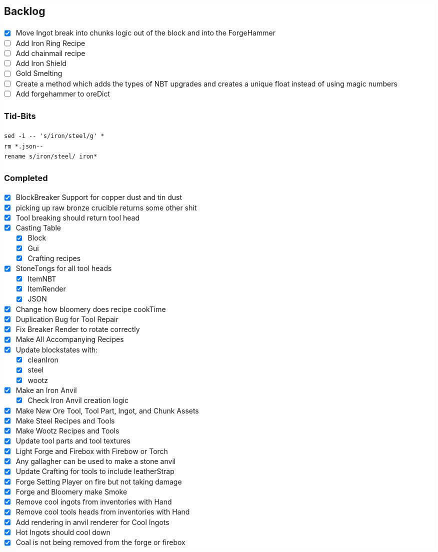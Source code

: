 ## Backlog
- [x] Move Ingot break into chunks logic out of the block and into the ForgeHammer
- [ ] Add Iron Ring Recipe
- [ ] Add chainmail recipe
- [ ] Add Iron Shield
- [ ] Gold Smelting
- [ ] Create a method which adds the types of NBT upgrades and creates a unique float instead of using magic numbers
- [ ] Add forgehammer to oreDict

### Tid-Bits
```
sed -i -- 's/iron/steel/g' *
rm *.json--
rename s/iron/steel/ iron*
```

### Completed
- [x] BlockBreaker Support for copper dust and tin dust
- [x] picking up raw bronze crucible returns some other shit
- [x] Tool breaking should return tool head
- [x] Casting Table
  - [x] Block
  - [x] Gui
  - [x] Crafting recipes
- [x] StoneTongs for all tool heads
  - [x] ItemNBT
  - [x] ItemRender
  - [x] JSON
- [x] Change how bloomery does recipe cookTime
- [x] Duplication Bug for Tool Repair
- [x] Fix Breaker Render to rotate correctly
- [x] Make All Accompanying Recipes
- [x] Update blockstates with:
  - [x] cleanIron
  - [x] steel
  - [x] wootz
- [x] Make an Iron Anvil
  - [x] Check Iron Anvil creation logic
- [x] Make New Ore Tool, Tool Part, Ingot, and Chunk Assets
- [x] Make Steel Recipes and Tools
- [x] Make Wootz Recipes and Tools
- [x] Update tool parts and tool textures
- [x] Light Forge and Firebox with Firebow or Torch
- [x] Any gallagher can be used to make a stone anvil
- [x] Update Crafting for tools to include leatherStrap
- [x] Forge Setting Player on fire but not taking damage
- [x] Forge and Bloomery make Smoke
- [x] Remove cool ingots from inventories with Hand
- [x] Remove cool tools heads from inventories with Hand
- [x] Add rendering in anvil renderer for Cool Ingots
- [x] Hot Ingots should cool down
- [x] Coal is not being removed from the forge or firebox
